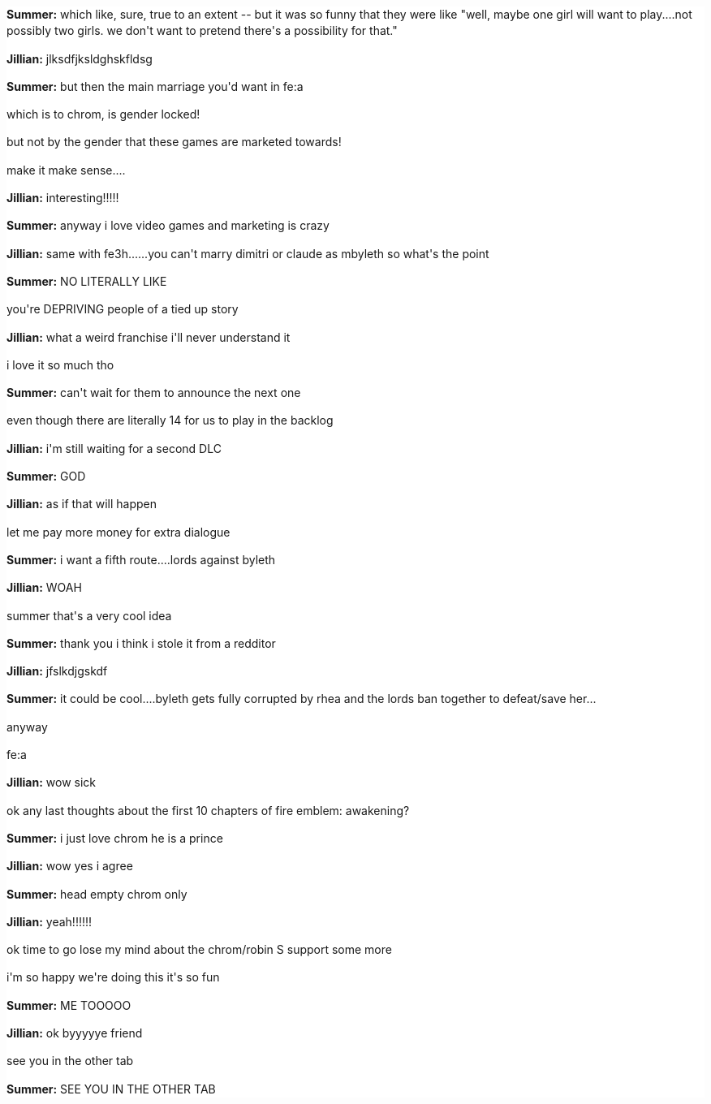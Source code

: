 **Summer:** which like, sure, true to an extent -- but it was so funny that they were like "well, maybe one girl will want to play....not possibly two girls. we don't want to pretend there's a possibility for that."

**Jillian:** jlksdfjksldghskfldsg

**Summer:** but then the main marriage you'd want in fe:a

which is to chrom, is gender locked!

but not by the gender that these games are marketed towards!

make it make sense....

**Jillian:** interesting!!!!!

**Summer:** anyway i love video games and marketing is crazy

**Jillian:** same with fe3h......you can't marry dimitri or claude as mbyleth so what's the point

**Summer:** NO LITERALLY LIKE

you're DEPRIVING people of a tied up story

**Jillian:** what a weird franchise i'll never understand it

i love it so much tho

**Summer:** can't wait for them to announce the next one

even though there are literally 14 for us to play in the backlog

**Jillian:** i'm still waiting for a second DLC

**Summer:** GOD

**Jillian:** as if that will happen

let me pay more money for extra dialogue

**Summer:** i want a fifth route....lords against byleth

**Jillian:** WOAH

summer that's a very cool idea

**Summer:** thank you i think i stole it from a redditor

**Jillian:** jfslkdjgskdf

**Summer:** it could be cool....byleth gets fully corrupted by rhea and the lords ban together to defeat/save her...

anyway

fe:a

**Jillian:** wow sick

ok any last thoughts about the first 10 chapters of fire emblem: awakening?

**Summer:** i just love chrom he is a prince

**Jillian:** wow yes i agree

**Summer:** head empty chrom only

**Jillian:** yeah!!!!!!

ok time to go lose my mind about the chrom/robin S support some more

i'm so happy we're doing this it's so fun

**Summer:** ME TOOOOO

**Jillian:** ok byyyyye friend

see you in the other tab

**Summer:** SEE YOU IN THE OTHER TAB
